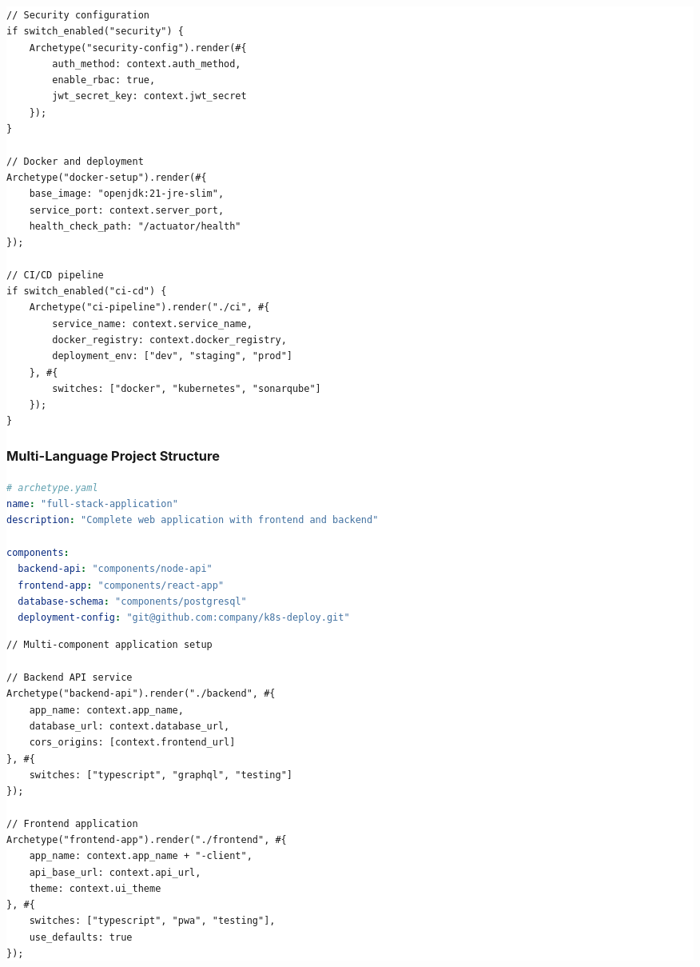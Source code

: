 ```rhai
// Security configuration
if switch_enabled("security") {
    Archetype("security-config").render(#{
        auth_method: context.auth_method,
        enable_rbac: true,
        jwt_secret_key: context.jwt_secret
    });
}

// Docker and deployment
Archetype("docker-setup").render(#{
    base_image: "openjdk:21-jre-slim",
    service_port: context.server_port,
    health_check_path: "/actuator/health"
});

// CI/CD pipeline
if switch_enabled("ci-cd") {
    Archetype("ci-pipeline").render("./ci", #{
        service_name: context.service_name,
        docker_registry: context.docker_registry,
        deployment_env: ["dev", "staging", "prod"]
    }, #{
        switches: ["docker", "kubernetes", "sonarqube"]
    });
}
```

### Multi-Language Project Structure

```yaml
# archetype.yaml
name: "full-stack-application"
description: "Complete web application with frontend and backend"

components:
  backend-api: "components/node-api"
  frontend-app: "components/react-app"
  database-schema: "components/postgresql"
  deployment-config: "git@github.com:company/k8s-deploy.git"
```

```rhai
// Multi-component application setup

// Backend API service
Archetype("backend-api").render("./backend", #{
    app_name: context.app_name,
    database_url: context.database_url,
    cors_origins: [context.frontend_url]
}, #{
    switches: ["typescript", "graphql", "testing"]
});

// Frontend application
Archetype("frontend-app").render("./frontend", #{
    app_name: context.app_name + "-client",
    api_base_url: context.api_url,
    theme: context.ui_theme
}, #{
    switches: ["typescript", "pwa", "testing"],
    use_defaults: true
});

```